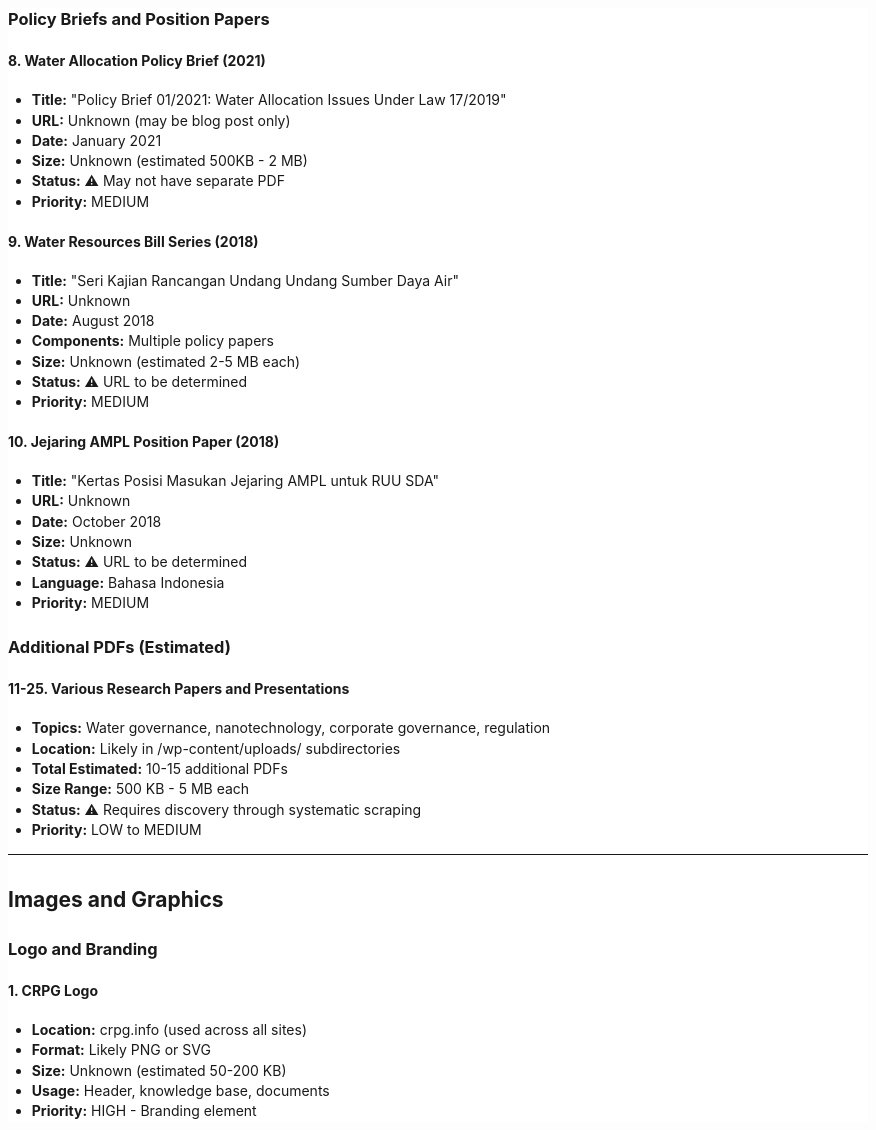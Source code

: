 ### Policy Briefs and Position Papers

#### 8. Water Allocation Policy Brief (2021)
- **Title:** "Policy Brief 01/2021: Water Allocation Issues Under Law 17/2019"
- **URL:** Unknown (may be blog post only)
- **Date:** January 2021
- **Size:** Unknown (estimated 500KB - 2 MB)
- **Status:** ⚠️ May not have separate PDF
- **Priority:** MEDIUM

#### 9. Water Resources Bill Series (2018)
- **Title:** "Seri Kajian Rancangan Undang Undang Sumber Daya Air"
- **URL:** Unknown
- **Date:** August 2018
- **Components:** Multiple policy papers
- **Size:** Unknown (estimated 2-5 MB each)
- **Status:** ⚠️ URL to be determined
- **Priority:** MEDIUM

#### 10. Jejaring AMPL Position Paper (2018)
- **Title:** "Kertas Posisi Masukan Jejaring AMPL untuk RUU SDA"
- **URL:** Unknown
- **Date:** October 2018
- **Size:** Unknown
- **Status:** ⚠️ URL to be determined
- **Language:** Bahasa Indonesia
- **Priority:** MEDIUM

### Additional PDFs (Estimated)

#### 11-25. Various Research Papers and Presentations
- **Topics:** Water governance, nanotechnology, corporate governance, regulation
- **Location:** Likely in /wp-content/uploads/ subdirectories
- **Total Estimated:** 10-15 additional PDFs
- **Size Range:** 500 KB - 5 MB each
- **Status:** ⚠️ Requires discovery through systematic scraping
- **Priority:** LOW to MEDIUM

---

## Images and Graphics

### Logo and Branding

#### 1. CRPG Logo
- **Location:** crpg.info (used across all sites)
- **Format:** Likely PNG or SVG
- **Size:** Unknown (estimated 50-200 KB)
- **Usage:** Header, knowledge base, documents
- **Priority:** HIGH - Branding element
